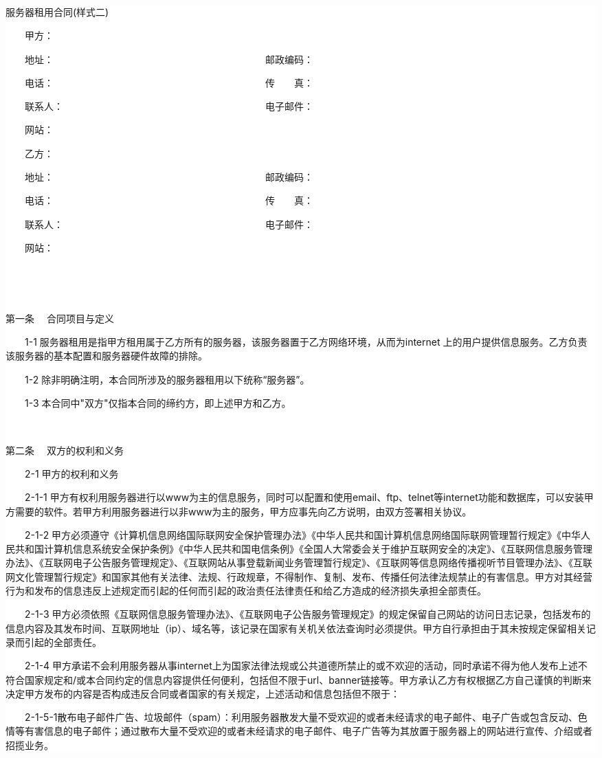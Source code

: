 



服务器租用合同(样式二)



 

　　甲方：　　　　　　　　　　　　 

　　地址：　　　　　　　　　　　　　　　　　　　　　　邮政编码：

　　电话：　　　　　　　　　　　　　　　　　　　　　　传　　真：

　　联系人：　　　　　　　　　　　　　　　　　　　　　电子邮件：

　　网站：　　

　　乙方：　　　 

　　地址：　　　　　　　　　　　　　　　　　　　　　　邮政编码：

　　电话：　　　　　　　　　　　　　　　　　　　　　　传　　真：

　　联系人：　　　　　　　　　　　　　　　　　　　　　电子邮件：

　　网站：

　　

　　

第一条
　合同项目与定义

　　1-1 服务器租用是指甲方租用属于乙方所有的服务器，该服务器置于乙方网络环境，从而为internet 上的用户提供信息服务。乙方负责该服务器的基本配置和服务器硬件故障的排除。

　　1-2 除非明确注明，本合同所涉及的服务器租用以下统称“服务器”。

　　1-3 本合同中"双方"仅指本合同的缔约方，即上述甲方和乙方。

　　

第二条
　双方的权利和义务

　　2-1 甲方的权利和义务

　　2-1-1 甲方有权利用服务器进行以www为主的信息服务，同时可以配置和使用email、ftp、telnet等internet功能和数据库，可以安装甲方需要的软件。若甲方利用服务器进行以非www为主的服务，甲方应事先向乙方说明，由双方签署相关协议。

　　2-1-2 甲方必须遵守《计算机信息网络国际联网安全保护管理办法》《中华人民共和国计算机信息网络国际联网管理暂行规定》《中华人民共和国计算机信息系统安全保护条例》《中华人民共和国电信条例》《全国人大常委会关于维护互联网安全的决定》、《互联网信息服务管理办法》、《互联网电子公告服务管理规定》、《互联网站从事登载新闻业务管理暂行规定》、《互联网等信息网络传播视听节目管理办法》、《互联网文化管理暂行规定》和国家其他有关法律、法规、行政规章，不得制作、复制、发布、传播任何法律法规禁止的有害信息。甲方对其经营行为和发布的信息违反上述规定而引起的任何而引起的政治责任法律责任和给乙方造成的经济损失承担全部责任。

　　2-1-3 甲方必须依照《互联网信息服务管理办法》、《互联网电子公告服务管理规定》的规定保留自己网站的访问日志记录，包括发布的信息内容及其发布时间、互联网地址（ip）、域名等，该记录在国家有关机关依法查询时必须提供。甲方自行承担由于其未按规定保留相关记录而引起的全部责任。

　　2-1-4 甲方承诺不会利用服务器从事internet上为国家法律法规或公共道德所禁止的或不欢迎的活动，同时承诺不得为他人发布上述不符合国家规定和/或本合同约定的信息内容提供任何便利，包括但不限于url、banner链接等。甲方承认乙方有权根据乙方自己谨慎的判断来决定甲方发布的内容是否构成违反合同或者国家的有关规定，上述活动和信息包括但不限于：

　　2-1-5-1散布电子邮件广告、垃圾邮件（spam）：利用服务器散发大量不受欢迎的或者未经请求的电子邮件、电子广告或包含反动、色情等有害信息的电子邮件；通过散布大量不受欢迎的或者未经请求的电子邮件、电子广告等为其放置于服务器上的网站进行宣传、介绍或者招揽业务。
